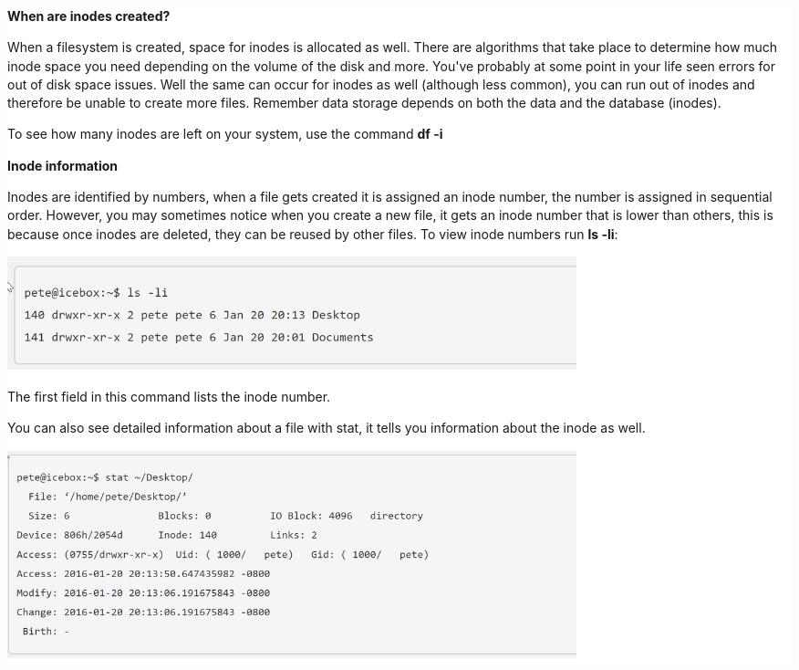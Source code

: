 **When are inodes created?**

When a filesystem is created, space for inodes is allocated as well.
There are algorithms that take place to determine how much inode space
you need depending on the volume of the disk and more. You've probably
at some point in your life seen errors for out of disk space issues.
Well the same can occur for inodes as well (although less common), you
can run out of inodes and therefore be unable to create more files.
Remember data storage depends on both the data and the database
(inodes).

To see how many inodes are left on your system, use the command **df
-i**

**Inode information**

Inodes are identified by numbers, when a file gets created it is
assigned an inode number, the number is assigned in sequential order.
However, you may sometimes notice when you create a new file, it gets an
inode number that is lower than others, this is because once inodes are
deleted, they can be reused by other files. To view inode numbers
run **ls -li**:

<img src="./media/image143.png" style="width:6.5in;height:1.29861in"
alt="Graphical user interface, text, application Description automatically generated" />

The first field in this command lists the inode number.

You can also see detailed information about a file with stat, it tells
you information about the inode as well.

<img src="./media/image144.png" style="width:6.5in;height:2.37153in"
alt="Graphical user interface, text, application Description automatically generated" />
